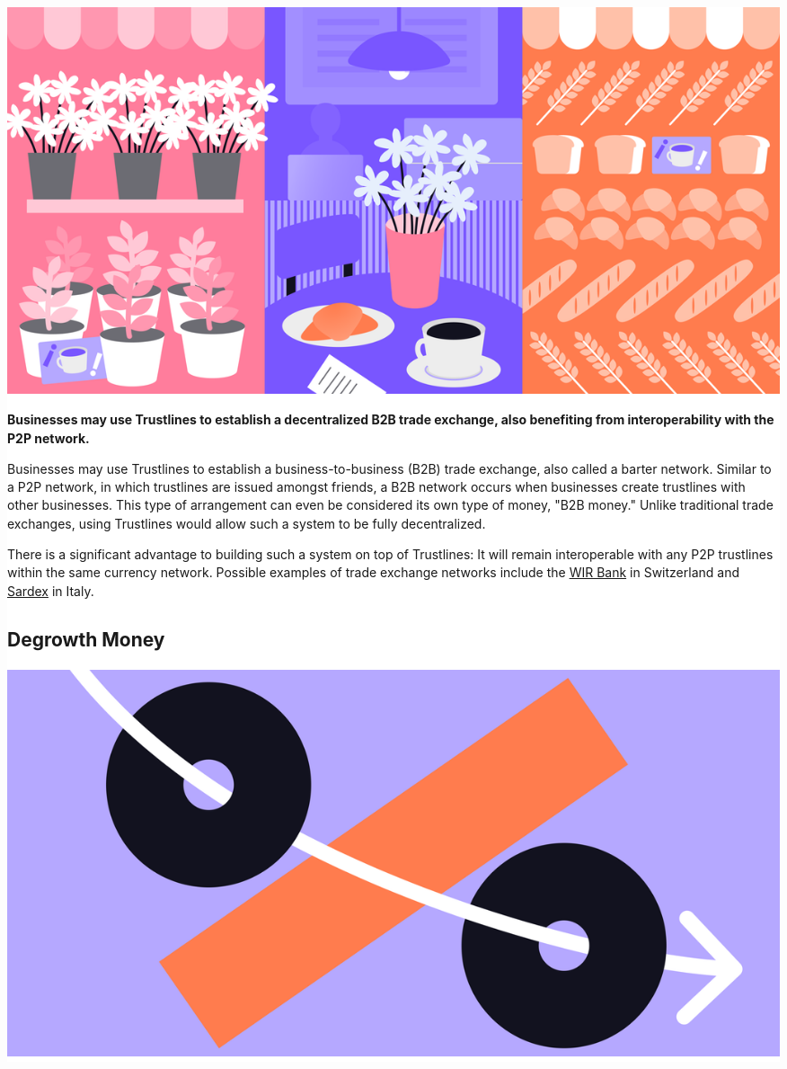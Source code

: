 <center><a href="../../../assets/images/use_in_the_real_world/trade_exchange.png"><img class="tc_img" src="../../../assets/images/use_in_the_real_world/trade_exchange.png"></a></center>
</div>

**Businesses may use Trustlines to establish a decentralized B2B trade exchange, also benefiting from interoperability with the P2P network.**

Businesses may use Trustlines to establish a business-to-business (B2B) trade exchange, also called a barter network. Similar to a P2P network, in which trustlines are issued amongst friends, a B2B network occurs when businesses create trustlines with other businesses. This type of arrangement can even be considered its own type of money, "B2B money." Unlike traditional trade exchanges, using Trustlines would allow such a system to be fully decentralized.

There is a significant advantage to building such a system on top of Trustlines: It will remain interoperable with any P2P trustlines within the same currency network. Possible examples of trade exchange networks include the [WIR Bank](https://en.wikipedia.org/wiki/WIR_Bank) in Switzerland and [Sardex](http://ft.com/content/cf875d9a-5be6-11e5-a28b-50226830d644) in Italy.

## Degrowth Money

<div class="wp_rl_use_img">
<center><a href="../../../assets/images/use_in_the_real_world/degrowth_money.png"><img class="tc_img" src="../../../assets/images/use_in_the_real_world/degrowth_money.png"></a></center>
